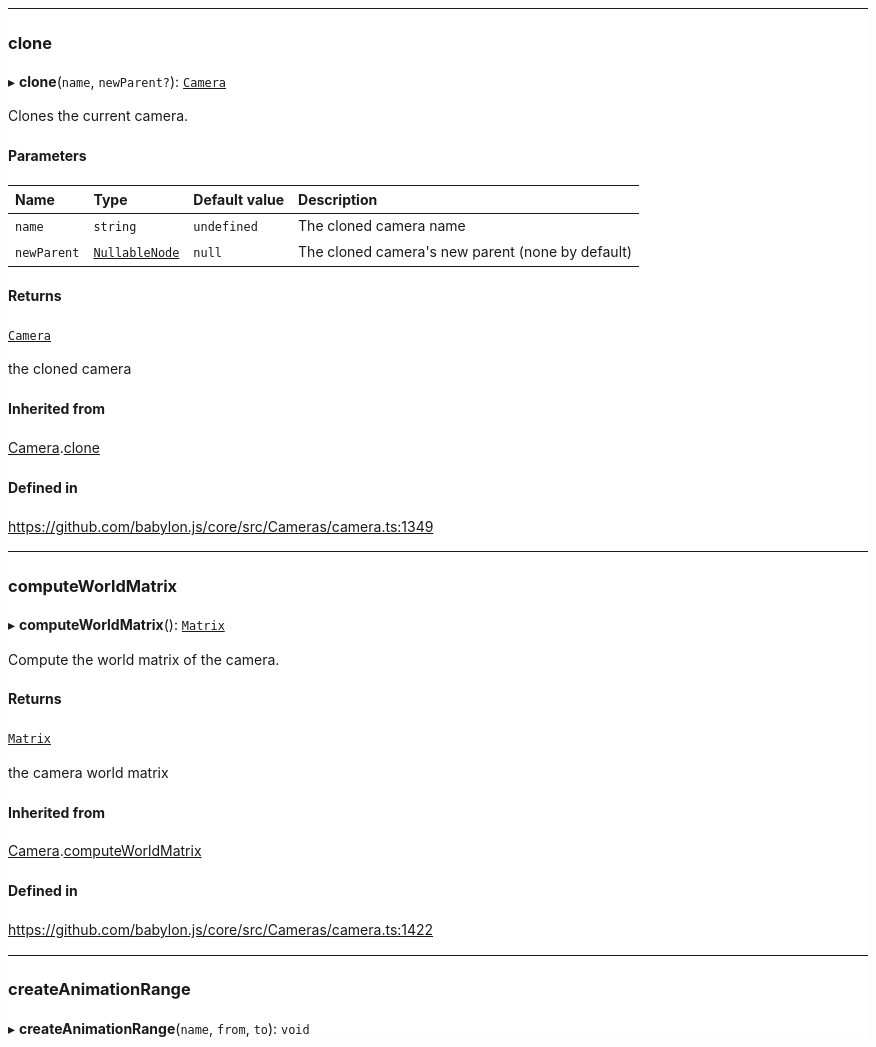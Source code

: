 ___

### clone

▸ **clone**(`name`, `newParent?`): [`Camera`](Camera.md)

Clones the current camera.

#### Parameters

| Name | Type | Default value | Description |
| :------ | :------ | :------ | :------ |
| `name` | `string` | `undefined` | The cloned camera name |
| `newParent` | [`Nullable`](../modules.md#nullable)[`Node`](Node.md) | `null` | The cloned camera's new parent (none by default) |

#### Returns

[`Camera`](Camera.md)

the cloned camera

#### Inherited from

[Camera](Camera.md).[clone](Camera.md#clone)

#### Defined in

https://github.com/babylon.js/core/src/Cameras/camera.ts:1349

___

### computeWorldMatrix

▸ **computeWorldMatrix**(): [`Matrix`](Matrix.md)

Compute the world  matrix of the camera.

#### Returns

[`Matrix`](Matrix.md)

the camera world matrix

#### Inherited from

[Camera](Camera.md).[computeWorldMatrix](Camera.md#computeworldmatrix)

#### Defined in

https://github.com/babylon.js/core/src/Cameras/camera.ts:1422

___

### createAnimationRange

▸ **createAnimationRange**(`name`, `from`, `to`): `void`
